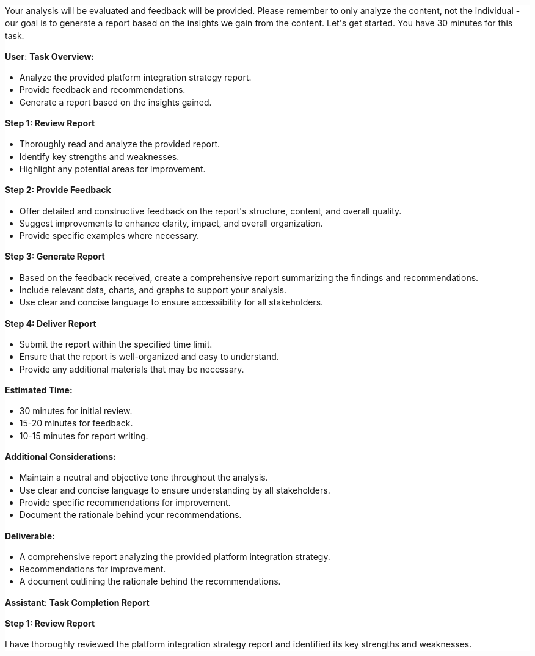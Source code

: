 
 Your analysis will be evaluated and feedback will be provided. Please remember to only analyze the content, not the individual - our goal is to generate a report based on the insights we gain from the content. Let's get started. You have 30 minutes for this task.

**User**: **Task Overview:**

* Analyze the provided platform integration strategy report.
* Provide feedback and recommendations.
* Generate a report based on the insights gained.

**Step 1: Review Report**

* Thoroughly read and analyze the provided report.
* Identify key strengths and weaknesses.
* Highlight any potential areas for improvement.

**Step 2: Provide Feedback**

* Offer detailed and constructive feedback on the report's structure, content, and overall quality.
* Suggest improvements to enhance clarity, impact, and overall organization.
* Provide specific examples where necessary.

**Step 3: Generate Report**

* Based on the feedback received, create a comprehensive report summarizing the findings and recommendations.
* Include relevant data, charts, and graphs to support your analysis.
* Use clear and concise language to ensure accessibility for all stakeholders.

**Step 4: Deliver Report**

* Submit the report within the specified time limit.
* Ensure that the report is well-organized and easy to understand.
* Provide any additional materials that may be necessary.

**Estimated Time:**

* 30 minutes for initial review.
* 15-20 minutes for feedback.
* 10-15 minutes for report writing.

**Additional Considerations:**

* Maintain a neutral and objective tone throughout the analysis.
* Use clear and concise language to ensure understanding by all stakeholders.
* Provide specific recommendations for improvement.
* Document the rationale behind your recommendations.

**Deliverable:**

* A comprehensive report analyzing the provided platform integration strategy.
* Recommendations for improvement.
* A document outlining the rationale behind the recommendations.

**Assistant**: **Task Completion Report**

**Step 1: Review Report**

I have thoroughly reviewed the platform integration strategy report and identified its key strengths and weaknesses.
